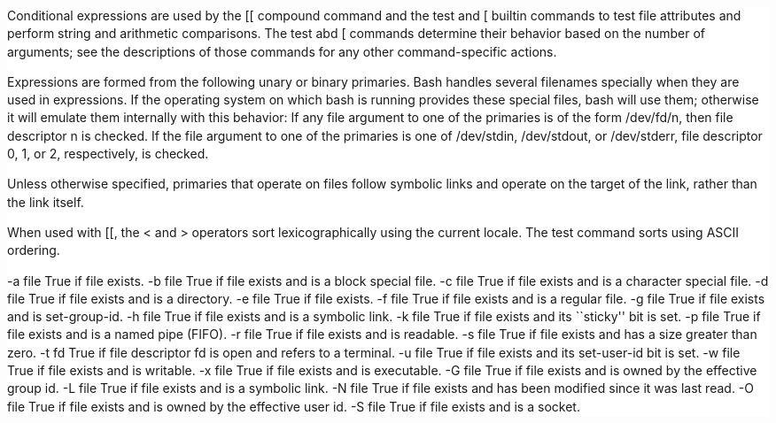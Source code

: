    Conditional expressions are used by the [[ compound command and the
   test and [ builtin commands to test file attributes and perform string
   and arithmetic comparisons.  The test abd [ commands determine their
   behavior based on the number of arguments; see the descriptions of
   those commands for any other command-specific actions.

   Expressions are formed from the following unary or binary primaries.
   Bash handles several filenames specially when they are used in
   expressions.  If the operating system on which bash is running provides
   these special files, bash will use them; otherwise it will emulate them
   internally with this behavior: If any file argument to one of the
   primaries is of the form /dev/fd/n, then file descriptor n is checked.
   If the file argument to one of the primaries is one of /dev/stdin,
   /dev/stdout, or /dev/stderr, file descriptor 0, 1, or 2, respectively,
   is checked.

   Unless otherwise specified, primaries that operate on files follow
   symbolic links and operate on the target of the link, rather than the
   link itself.

   When used with [[, the < and > operators sort lexicographically using
   the current locale.  The test command sorts using ASCII ordering.

   -a file
          True if file exists.
   -b file
          True if file exists and is a block special file.
   -c file
          True if file exists and is a character special file.
   -d file
          True if file exists and is a directory.
   -e file
          True if file exists.
   -f file
          True if file exists and is a regular file.
   -g file
          True if file exists and is set-group-id.
   -h file
          True if file exists and is a symbolic link.
   -k file
          True if file exists and its ``sticky'' bit is set.
   -p file
          True if file exists and is a named pipe (FIFO).
   -r file
          True if file exists and is readable.
   -s file
          True if file exists and has a size greater than zero.
   -t fd  True if file descriptor fd is open and refers to a terminal.
   -u file
          True if file exists and its set-user-id bit is set.
   -w file
          True if file exists and is writable.
   -x file
          True if file exists and is executable.
   -G file
          True if file exists and is owned by the effective group id.
   -L file
          True if file exists and is a symbolic link.
   -N file
          True if file exists and has been modified since it was last
          read.
   -O file
          True if file exists and is owned by the effective user id.
   -S file
          True if file exists and is a socket.